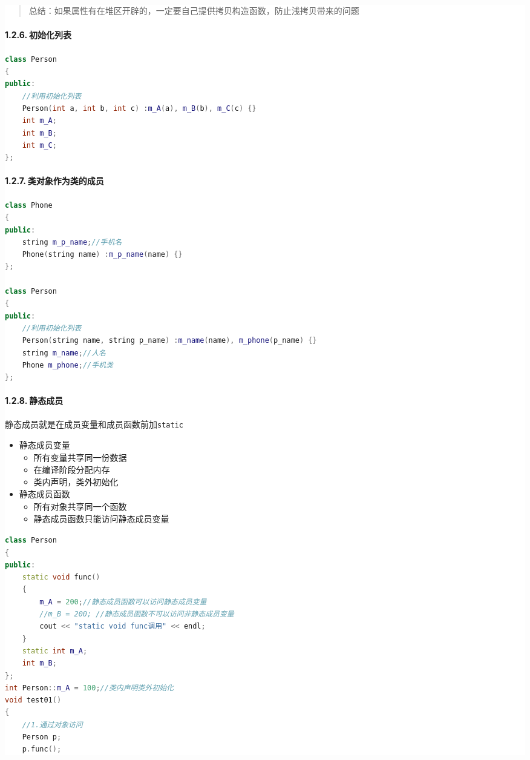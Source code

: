 > 总结：如果属性有在堆区开辟的，一定要自己提供拷贝构造函数，防止浅拷贝带来的问题

#### 1.2.6. 初始化列表

```cpp
class Person
{
public:
    //利用初始化列表
    Person(int a, int b, int c) :m_A(a), m_B(b), m_C(c) {}
    int m_A;
    int m_B;
    int m_C;
};
```

#### 1.2.7. 类对象作为类的成员

```cpp
class Phone
{
public:
    string m_p_name;//手机名
    Phone(string name) :m_p_name(name) {}
};

class Person
{
public:
    //利用初始化列表
    Person(string name, string p_name) :m_name(name), m_phone(p_name) {}
    string m_name;//人名
    Phone m_phone;//手机类
};
```

#### 1.2.8. 静态成员

静态成员就是在成员变量和成员函数前加`static`

- 静态成员变量
  - 所有变量共享同一份数据
  - 在编译阶段分配内存
  - 类内声明，类外初始化
- 静态成员函数
  - 所有对象共享同一个函数
  - 静态成员函数只能访问静态成员变量

```cpp
class Person
{
public:
    static void func()
    {
        m_A = 200;//静态成员函数可以访问静态成员变量
        //m_B = 200; //静态成员函数不可以访问非静态成员变量
        cout << "static void func调用" << endl;
    }
    static int m_A;
    int m_B;
};
int Person::m_A = 100;//类内声明类外初始化
void test01()
{
    //1.通过对象访问
    Person p;
    p.func();
```